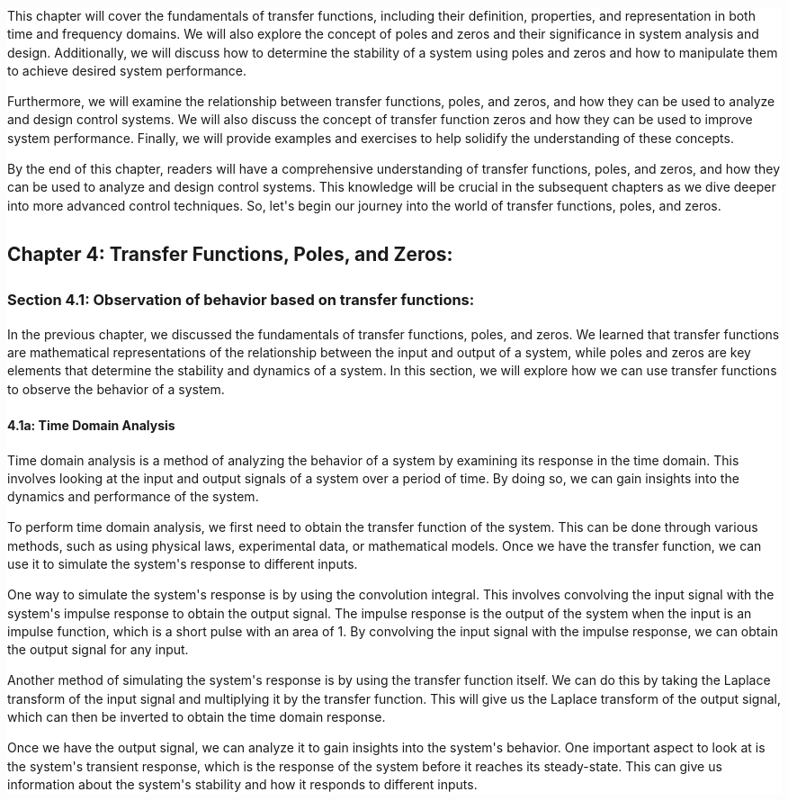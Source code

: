 This chapter will cover the fundamentals of transfer functions, including their definition, properties, and representation in both time and frequency domains. We will also explore the concept of poles and zeros and their significance in system analysis and design. Additionally, we will discuss how to determine the stability of a system using poles and zeros and how to manipulate them to achieve desired system performance.

Furthermore, we will examine the relationship between transfer functions, poles, and zeros, and how they can be used to analyze and design control systems. We will also discuss the concept of transfer function zeros and how they can be used to improve system performance. Finally, we will provide examples and exercises to help solidify the understanding of these concepts.

By the end of this chapter, readers will have a comprehensive understanding of transfer functions, poles, and zeros, and how they can be used to analyze and design control systems. This knowledge will be crucial in the subsequent chapters as we dive deeper into more advanced control techniques. So, let's begin our journey into the world of transfer functions, poles, and zeros. 


## Chapter 4: Transfer Functions, Poles, and Zeros:

### Section 4.1: Observation of behavior based on transfer functions:

In the previous chapter, we discussed the fundamentals of transfer functions, poles, and zeros. We learned that transfer functions are mathematical representations of the relationship between the input and output of a system, while poles and zeros are key elements that determine the stability and dynamics of a system. In this section, we will explore how we can use transfer functions to observe the behavior of a system.

#### 4.1a: Time Domain Analysis

Time domain analysis is a method of analyzing the behavior of a system by examining its response in the time domain. This involves looking at the input and output signals of a system over a period of time. By doing so, we can gain insights into the dynamics and performance of the system.

To perform time domain analysis, we first need to obtain the transfer function of the system. This can be done through various methods, such as using physical laws, experimental data, or mathematical models. Once we have the transfer function, we can use it to simulate the system's response to different inputs.

One way to simulate the system's response is by using the convolution integral. This involves convolving the input signal with the system's impulse response to obtain the output signal. The impulse response is the output of the system when the input is an impulse function, which is a short pulse with an area of 1. By convolving the input signal with the impulse response, we can obtain the output signal for any input.

Another method of simulating the system's response is by using the transfer function itself. We can do this by taking the Laplace transform of the input signal and multiplying it by the transfer function. This will give us the Laplace transform of the output signal, which can then be inverted to obtain the time domain response.

Once we have the output signal, we can analyze it to gain insights into the system's behavior. One important aspect to look at is the system's transient response, which is the response of the system before it reaches its steady-state. This can give us information about the system's stability and how it responds to different inputs.
